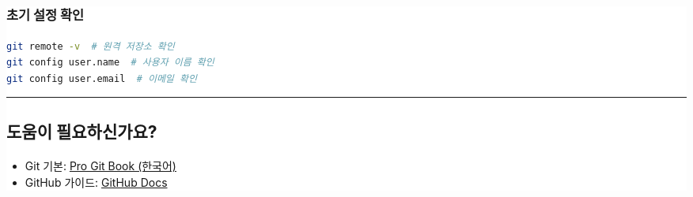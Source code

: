 ### 초기 설정 확인
```bash
git remote -v  # 원격 저장소 확인
git config user.name  # 사용자 이름 확인
git config user.email  # 이메일 확인
```

---

## 도움이 필요하신가요?

- Git 기본: [Pro Git Book (한국어)](https://git-scm.com/book/ko)
- GitHub 가이드: [GitHub Docs](https://docs.github.com/ko)

